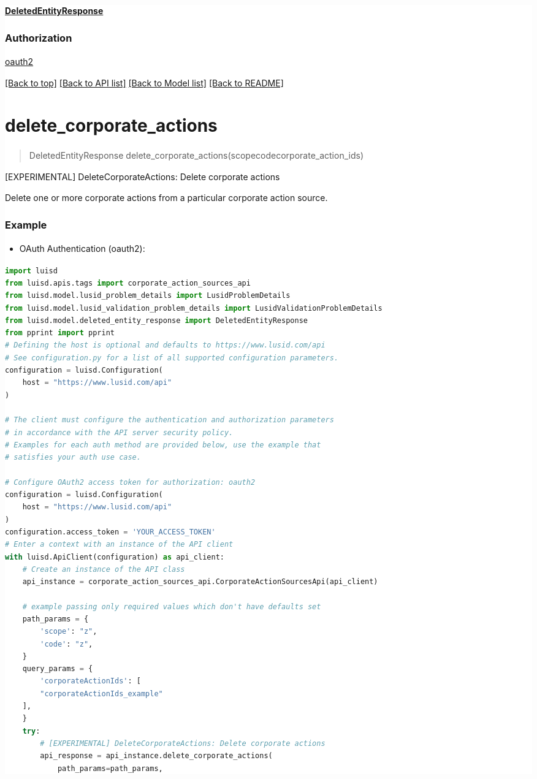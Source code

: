 

[**DeletedEntityResponse**](DeletedEntityResponse.md)

### Authorization

[oauth2](../../../README.md#oauth2)

[[Back to top]](#__pageTop) [[Back to API list]](../../../README.md#documentation-for-api-endpoints) [[Back to Model list]](../../../README.md#documentation-for-models) [[Back to README]](../../../README.md)

# **delete_corporate_actions**
<a name="delete_corporate_actions"></a>
> DeletedEntityResponse delete_corporate_actions(scopecodecorporate_action_ids)

[EXPERIMENTAL] DeleteCorporateActions: Delete corporate actions

Delete one or more corporate actions from a particular corporate action source.

### Example

* OAuth Authentication (oauth2):
```python
import luisd
from luisd.apis.tags import corporate_action_sources_api
from luisd.model.lusid_problem_details import LusidProblemDetails
from luisd.model.lusid_validation_problem_details import LusidValidationProblemDetails
from luisd.model.deleted_entity_response import DeletedEntityResponse
from pprint import pprint
# Defining the host is optional and defaults to https://www.lusid.com/api
# See configuration.py for a list of all supported configuration parameters.
configuration = luisd.Configuration(
    host = "https://www.lusid.com/api"
)

# The client must configure the authentication and authorization parameters
# in accordance with the API server security policy.
# Examples for each auth method are provided below, use the example that
# satisfies your auth use case.

# Configure OAuth2 access token for authorization: oauth2
configuration = luisd.Configuration(
    host = "https://www.lusid.com/api"
)
configuration.access_token = 'YOUR_ACCESS_TOKEN'
# Enter a context with an instance of the API client
with luisd.ApiClient(configuration) as api_client:
    # Create an instance of the API class
    api_instance = corporate_action_sources_api.CorporateActionSourcesApi(api_client)

    # example passing only required values which don't have defaults set
    path_params = {
        'scope': "z",
        'code': "z",
    }
    query_params = {
        'corporateActionIds': [
        "corporateActionIds_example"
    ],
    }
    try:
        # [EXPERIMENTAL] DeleteCorporateActions: Delete corporate actions
        api_response = api_instance.delete_corporate_actions(
            path_params=path_params,
```